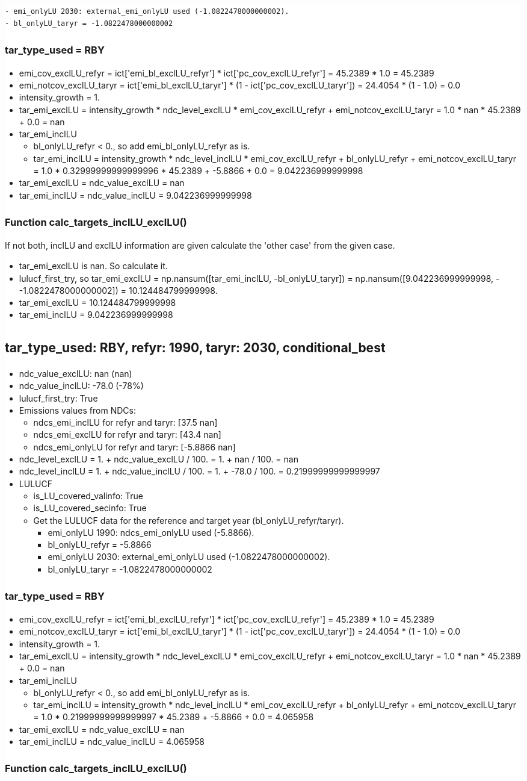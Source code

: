     - emi_onlyLU 2030: external_emi_onlyLU used (-1.0822478000000002).
    - bl_onlyLU_taryr = -1.0822478000000002
### tar_type_used = RBY
- emi_cov_exclLU_refyr = ict['emi_bl_exclLU_refyr'] * ict['pc_cov_exclLU_refyr'] = 45.2389 * 1.0 = 45.2389
- emi_notcov_exclLU_taryr = ict['emi_bl_exclLU_taryr'] * (1 - ict['pc_cov_exclLU_taryr']) = 24.4054 * (1 - 1.0) = 0.0
- intensity_growth = 1.
- tar_emi_exclLU = intensity_growth * ndc_level_exclLU * emi_cov_exclLU_refyr + emi_notcov_exclLU_taryr = 1.0 * nan * 45.2389 + 0.0 = nan
- tar_emi_inclLU
  - bl_onlyLU_refyr < 0., so add emi_bl_onlyLU_refyr as is.
  - tar_emi_inclLU = intensity_growth * ndc_level_inclLU * emi_cov_exclLU_refyr + bl_onlyLU_refyr + emi_notcov_exclLU_taryr = 1.0 * 0.32999999999999996 * 45.2389 + -5.8866 + 0.0 = 9.042236999999998
- tar_emi_exclLU = ndc_value_exclLU = nan
- tar_emi_inclLU = ndc_value_inclLU = 9.042236999999998
### Function calc_targets_inclLU_exclLU()
If not both, inclLU and exclLU information are given calculate the 'other case' from the given case.
- tar_emi_exclLU is nan. So calculate it.
- lulucf_first_try, so tar_emi_exclLU = np.nansum([tar_emi_inclLU, -bl_onlyLU_taryr]) = np.nansum([9.042236999999998, - -1.0822478000000002]) = 10.124484799999998.
- tar_emi_exclLU = 10.124484799999998
- tar_emi_inclLU = 9.042236999999998

## tar_type_used: RBY, refyr: 1990, taryr: 2030, conditional_best
- ndc_value_exclLU: nan (nan)
- ndc_value_inclLU: -78.0 (-78%)
- lulucf_first_try: True
- Emissions values from NDCs:
  - ndcs_emi_inclLU for refyr and taryr: [37.5  nan]
  - ndcs_emi_exclLU for refyr and taryr: [43.4  nan]
  - ndcs_emi_onlyLU for refyr and taryr: [-5.8866     nan]
- ndc_level_exclLU = 1. + ndc_value_exclLU / 100. = 1. + nan / 100. = nan
- ndc_level_inclLU = 1. + ndc_value_inclLU / 100. = 1. + -78.0 / 100. = 0.21999999999999997
- LULUCF
  - is_LU_covered_valinfo: True
  - is_LU_covered_secinfo: True
  - Get the LULUCF data for the reference and target year (bl_onlyLU_refyr/taryr).
    - emi_onlyLU 1990: ndcs_emi_onlyLU used (-5.8866).
    - bl_onlyLU_refyr = -5.8866
    - emi_onlyLU 2030: external_emi_onlyLU used (-1.0822478000000002).
    - bl_onlyLU_taryr = -1.0822478000000002
### tar_type_used = RBY
- emi_cov_exclLU_refyr = ict['emi_bl_exclLU_refyr'] * ict['pc_cov_exclLU_refyr'] = 45.2389 * 1.0 = 45.2389
- emi_notcov_exclLU_taryr = ict['emi_bl_exclLU_taryr'] * (1 - ict['pc_cov_exclLU_taryr']) = 24.4054 * (1 - 1.0) = 0.0
- intensity_growth = 1.
- tar_emi_exclLU = intensity_growth * ndc_level_exclLU * emi_cov_exclLU_refyr + emi_notcov_exclLU_taryr = 1.0 * nan * 45.2389 + 0.0 = nan
- tar_emi_inclLU
  - bl_onlyLU_refyr < 0., so add emi_bl_onlyLU_refyr as is.
  - tar_emi_inclLU = intensity_growth * ndc_level_inclLU * emi_cov_exclLU_refyr + bl_onlyLU_refyr + emi_notcov_exclLU_taryr = 1.0 * 0.21999999999999997 * 45.2389 + -5.8866 + 0.0 = 4.065958
- tar_emi_exclLU = ndc_value_exclLU = nan
- tar_emi_inclLU = ndc_value_inclLU = 4.065958
### Function calc_targets_inclLU_exclLU()